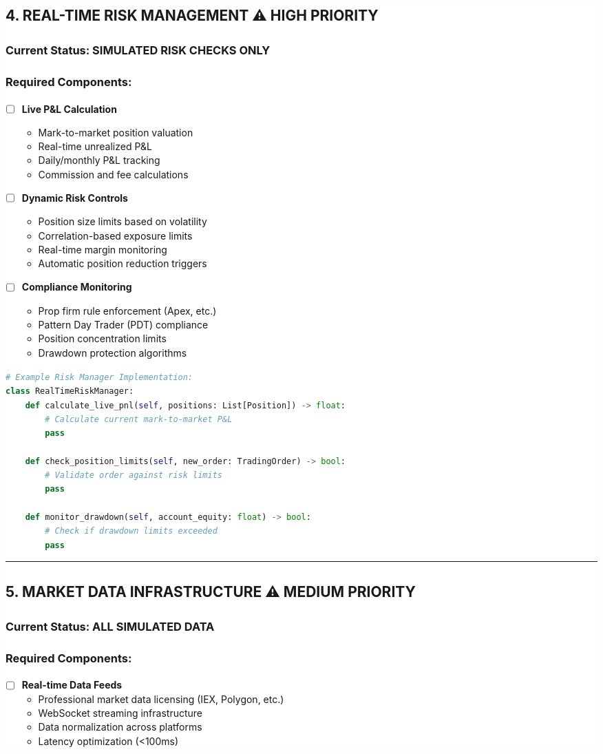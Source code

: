 
## 4. **REAL-TIME RISK MANAGEMENT** ⚠️ HIGH PRIORITY

### Current Status: **SIMULATED RISK CHECKS ONLY**

### Required Components:
- [ ] **Live P&L Calculation**
  - Mark-to-market position valuation
  - Real-time unrealized P&L
  - Daily/monthly P&L tracking
  - Commission and fee calculations

- [ ] **Dynamic Risk Controls**
  - Position size limits based on volatility
  - Correlation-based exposure limits
  - Real-time margin monitoring
  - Automatic position reduction triggers

- [ ] **Compliance Monitoring**
  - Prop firm rule enforcement (Apex, etc.)
  - Pattern Day Trader (PDT) compliance
  - Position concentration limits
  - Drawdown protection algorithms

```python
# Example Risk Manager Implementation:
class RealTimeRiskManager:
    def calculate_live_pnl(self, positions: List[Position]) -> float:
        # Calculate current mark-to-market P&L
        pass
    
    def check_position_limits(self, new_order: TradingOrder) -> bool:
        # Validate order against risk limits
        pass
    
    def monitor_drawdown(self, account_equity: float) -> bool:
        # Check if drawdown limits exceeded
        pass
```

---

## 5. **MARKET DATA INFRASTRUCTURE** ⚠️ MEDIUM PRIORITY

### Current Status: **ALL SIMULATED DATA**

### Required Components:
- [ ] **Real-time Data Feeds**
  - Professional market data licensing (IEX, Polygon, etc.)
  - WebSocket streaming infrastructure
  - Data normalization across platforms
  - Latency optimization (<100ms)
